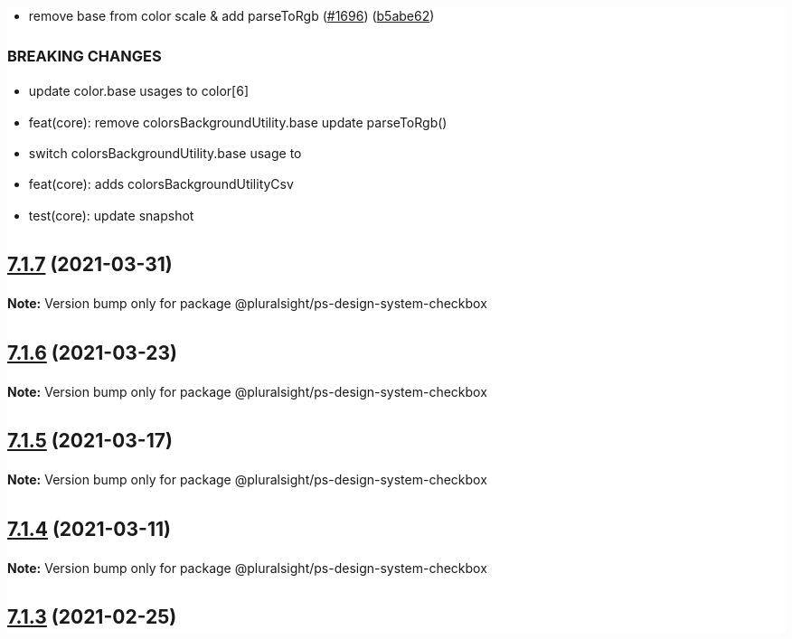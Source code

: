 * remove base from color scale & add parseToRgb ([#1696](https://github.com/pluralsight/design-system/issues/1696)) ([b5abe62](https://github.com/pluralsight/design-system/commit/b5abe62c164f47cde093b6fce1381af2cb47e21e))


### BREAKING CHANGES

* update color.base usages to color[6]

* feat(core): remove colorsBackgroundUtility.base update parseToRgb()
* switch colorsBackgroundUtility.base usage to

* feat(core): adds colorsBackgroundUtilityCsv

* test(core): update snapshot





## [7.1.7](https://github.com/pluralsight/design-system/compare/@pluralsight/ps-design-system-checkbox@7.1.6...@pluralsight/ps-design-system-checkbox@7.1.7) (2021-03-31)

**Note:** Version bump only for package @pluralsight/ps-design-system-checkbox





## [7.1.6](https://github.com/pluralsight/design-system/compare/@pluralsight/ps-design-system-checkbox@7.1.5...@pluralsight/ps-design-system-checkbox@7.1.6) (2021-03-23)

**Note:** Version bump only for package @pluralsight/ps-design-system-checkbox





## [7.1.5](https://github.com/pluralsight/design-system/compare/@pluralsight/ps-design-system-checkbox@7.1.4...@pluralsight/ps-design-system-checkbox@7.1.5) (2021-03-17)

**Note:** Version bump only for package @pluralsight/ps-design-system-checkbox





## [7.1.4](https://github.com/pluralsight/design-system/compare/@pluralsight/ps-design-system-checkbox@7.1.3...@pluralsight/ps-design-system-checkbox@7.1.4) (2021-03-11)

**Note:** Version bump only for package @pluralsight/ps-design-system-checkbox





## [7.1.3](https://github.com/pluralsight/design-system/compare/@pluralsight/ps-design-system-checkbox@7.1.2...@pluralsight/ps-design-system-checkbox@7.1.3) (2021-02-25)
